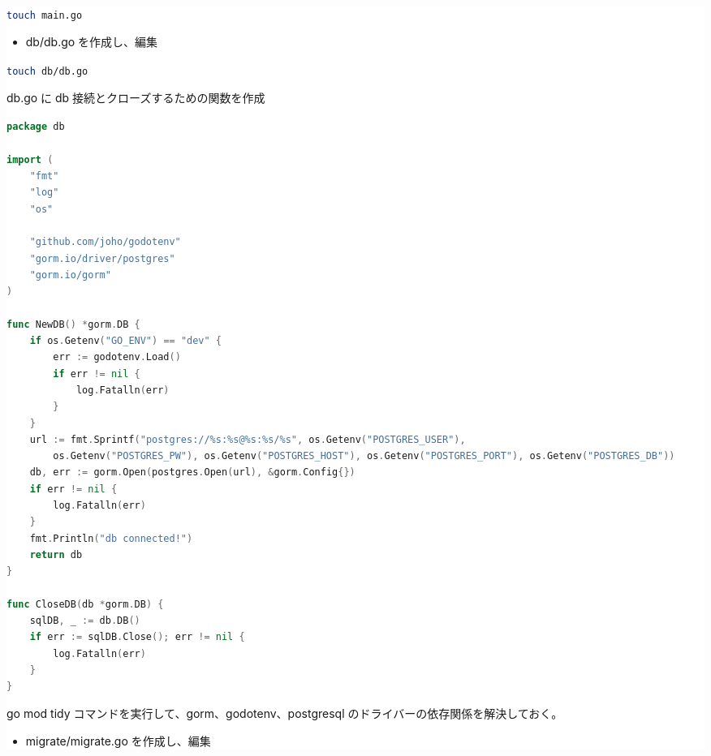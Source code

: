 ```sh
touch main.go
```

- db/db.go を作成し、編集

```sh
touch db/db.go
```

db.go に db 接続とクローズするための関数を作成

```go
package db

import (
	"fmt"
	"log"
	"os"

	"github.com/joho/godotenv"
	"gorm.io/driver/postgres"
	"gorm.io/gorm"
)

func NewDB() *gorm.DB {
	if os.Getenv("GO_ENV") == "dev" {
		err := godotenv.Load()
		if err != nil {
			log.Fatalln(err)
		}
	}
	url := fmt.Sprintf("postgres://%s:%s@%s:%s/%s", os.Getenv("POSTGRES_USER"),
		os.Getenv("POSTGRES_PW"), os.Getenv("POSTGRES_HOST"), os.Getenv("POSTGRES_PORT"), os.Getenv("POSTGRES_DB"))
	db, err := gorm.Open(postgres.Open(url), &gorm.Config{})
	if err != nil {
		log.Fatalln(err)
	}
	fmt.Println("db connected!")
	return db
}

func CloseDB(db *gorm.DB) {
	sqlDB, _ := db.DB()
	if err := sqlDB.Close(); err != nil {
		log.Fatalln(err)
	}
}
```

go mod tidy コマンドを実行して、gorm、godotenv、postgresql のドライバーの依存関係を解決しておく。

- migrate/migrate.go を作成し、編集
